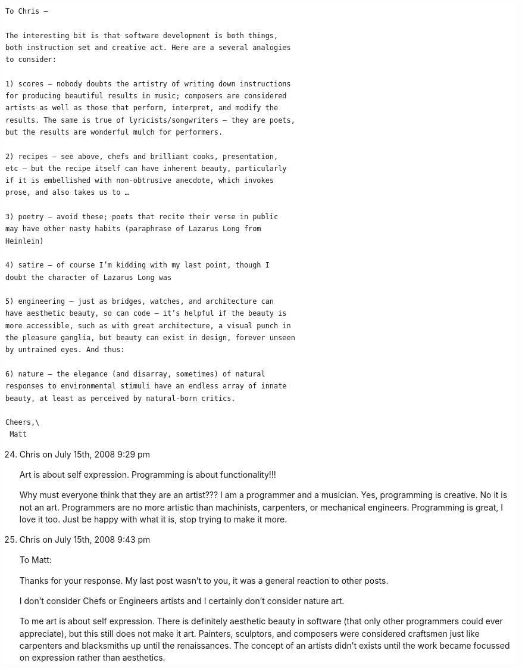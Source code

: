     To Chris –

    The interesting bit is that software development is both things,
    both instruction set and creative act. Here are a several analogies
    to consider:

    ​1) scores — nobody doubts the artistry of writing down instructions
    for producing beautiful results in music; composers are considered
    artists as well as those that perform, interpret, and modify the
    results. The same is true of lyricists/songwriters — they are poets,
    but the results are wonderful mulch for performers.

    ​2) recipes — see above, chefs and brilliant cooks, presentation,
    etc — but the recipe itself can have inherent beauty, particularly
    if it is embellished with non-obtrusive anecdote, which invokes
    prose, and also takes us to …

    ​3) poetry — avoid these; poets that recite their verse in public
    may have other nasty habits (paraphrase of Lazarus Long from
    Heinlein)

    ​4) satire — of course I’m kidding with my last point, though I
    doubt the character of Lazarus Long was

    ​5) engineering — just as bridges, watches, and architecture can
    have aesthetic beauty, so can code — it’s helpful if the beauty is
    more accessible, such as with great architecture, a visual punch in
    the pleasure ganglia, but beauty can exist in design, forever unseen
    by untrained eyes. And thus:

    ​6) nature — the elegance (and disarray, sometimes) of natural
    responses to environmental stimuli have an endless array of innate
    beauty, at least as perceived by natural-born critics.

    Cheers,\
     Matt

24. Chris on July 15th, 2008 9:29 pm

    Art is about self expression. Programming is about functionality!!!

    Why must everyone think that they are an artist??? I am a programmer
    and a musician. Yes, programming is creative. No it is not an art.
    Programmers are no more artistic than machinists, carpenters, or
    mechanical engineers. Programming is great, I love it too. Just be
    happy with what it is, stop trying to make it more.

25. Chris on July 15th, 2008 9:43 pm

    To Matt:

    Thanks for your response. My last post wasn’t to you, it was a
    general reaction to other posts.

    I don’t consider Chefs or Engineers artists and I certainly don’t
    consider nature art.

    To me art is about self expression. There is definitely aesthetic
    beauty in software (that only other programmers could ever
    appreciate), but this still does not make it art. Painters,
    sculptors, and composers were considered craftsmen just like
    carpenters and blacksmiths up until the renaissances. The concept of
    an artists didn’t exists until the work became focussed on
    expression rather than aesthetics.
